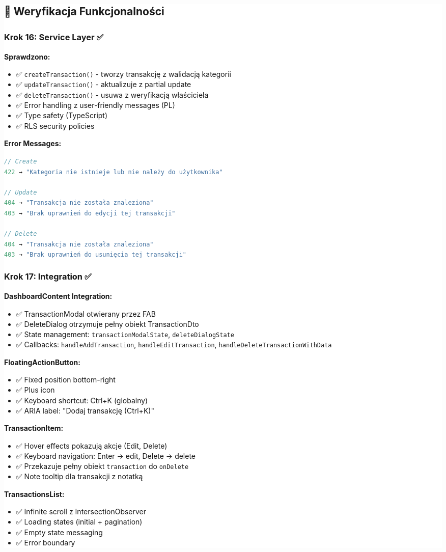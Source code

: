 
## 🧪 Weryfikacja Funkcjonalności

### Krok 16: Service Layer ✅

**Sprawdzono:**

- ✅ `createTransaction()` - tworzy transakcję z walidacją kategorii
- ✅ `updateTransaction()` - aktualizuje z partial update
- ✅ `deleteTransaction()` - usuwa z weryfikacją właściciela
- ✅ Error handling z user-friendly messages (PL)
- ✅ Type safety (TypeScript)
- ✅ RLS security policies

**Error Messages:**

```typescript
// Create
422 → "Kategoria nie istnieje lub nie należy do użytkownika"

// Update
404 → "Transakcja nie została znaleziona"
403 → "Brak uprawnień do edycji tej transakcji"

// Delete
404 → "Transakcja nie została znaleziona"
403 → "Brak uprawnień do usunięcia tej transakcji"
```

### Krok 17: Integration ✅

**DashboardContent Integration:**

- ✅ TransactionModal otwierany przez FAB
- ✅ DeleteDialog otrzymuje pełny obiekt TransactionDto
- ✅ State management: `transactionModalState`, `deleteDialogState`
- ✅ Callbacks: `handleAddTransaction`, `handleEditTransaction`, `handleDeleteTransactionWithData`

**FloatingActionButton:**

- ✅ Fixed position bottom-right
- ✅ Plus icon
- ✅ Keyboard shortcut: Ctrl+K (globalny)
- ✅ ARIA label: "Dodaj transakcję (Ctrl+K)"

**TransactionItem:**

- ✅ Hover effects pokazują akcje (Edit, Delete)
- ✅ Keyboard navigation: Enter → edit, Delete → delete
- ✅ Przekazuje pełny obiekt `transaction` do `onDelete`
- ✅ Note tooltip dla transakcji z notatką

**TransactionsList:**

- ✅ Infinite scroll z IntersectionObserver
- ✅ Loading states (initial + pagination)
- ✅ Empty state messaging
- ✅ Error boundary
